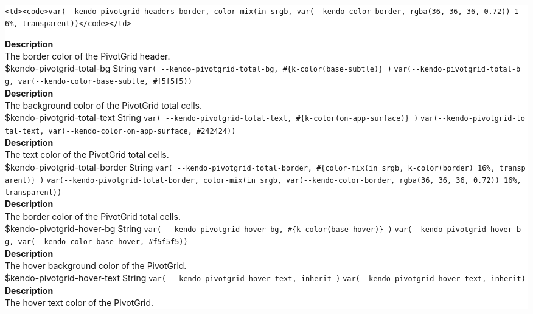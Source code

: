     <td><code>var(--kendo-pivotgrid-headers-border, color-mix(in srgb, var(--kendo-color-border, rgba(36, 36, 36, 0.72)) 16%, transparent))</code></td>
</tr>
<tr>
    <td colspan="4" class="theme-variables-description-container"><div><b>Description</b><div class="theme-variables-description">The border color of the PivotGrid header.</div></div>
    </td>
</tr>
<tr>
    <td>$kendo-pivotgrid-total-bg</td>
    <td>String</td>
    <td><code>var( --kendo-pivotgrid-total-bg, #{k-color(base-subtle)} )</code></td>
    <td><code>var(--kendo-pivotgrid-total-bg, var(--kendo-color-base-subtle, #f5f5f5))</code></td>
</tr>
<tr>
    <td colspan="4" class="theme-variables-description-container"><div><b>Description</b><div class="theme-variables-description">The background color of the PivotGrid total cells.</div></div>
    </td>
</tr>
<tr>
    <td>$kendo-pivotgrid-total-text</td>
    <td>String</td>
    <td><code>var( --kendo-pivotgrid-total-text, #{k-color(on-app-surface)} )</code></td>
    <td><code>var(--kendo-pivotgrid-total-text, var(--kendo-color-on-app-surface, #242424))</code></td>
</tr>
<tr>
    <td colspan="4" class="theme-variables-description-container"><div><b>Description</b><div class="theme-variables-description">The text color of the PivotGrid total cells.</div></div>
    </td>
</tr>
<tr>
    <td>$kendo-pivotgrid-total-border</td>
    <td>String</td>
    <td><code>var( --kendo-pivotgrid-total-border, #{color-mix(in srgb, k-color(border) 16%, transparent)} )</code></td>
    <td><code>var(--kendo-pivotgrid-total-border, color-mix(in srgb, var(--kendo-color-border, rgba(36, 36, 36, 0.72)) 16%, transparent))</code></td>
</tr>
<tr>
    <td colspan="4" class="theme-variables-description-container"><div><b>Description</b><div class="theme-variables-description">The border color of the PivotGrid total cells.</div></div>
    </td>
</tr>
<tr>
    <td>$kendo-pivotgrid-hover-bg</td>
    <td>String</td>
    <td><code>var( --kendo-pivotgrid-hover-bg, #{k-color(base-hover)} )</code></td>
    <td><code>var(--kendo-pivotgrid-hover-bg, var(--kendo-color-base-hover, #f5f5f5))</code></td>
</tr>
<tr>
    <td colspan="4" class="theme-variables-description-container"><div><b>Description</b><div class="theme-variables-description">The hover background color of the PivotGrid.</div></div>
    </td>
</tr>
<tr>
    <td>$kendo-pivotgrid-hover-text</td>
    <td>String</td>
    <td><code>var( --kendo-pivotgrid-hover-text, inherit )</code></td>
    <td><code>var(--kendo-pivotgrid-hover-text, inherit)</code></td>
</tr>
<tr>
    <td colspan="4" class="theme-variables-description-container"><div><b>Description</b><div class="theme-variables-description">The hover text color of the PivotGrid.</div></div>
    </td>